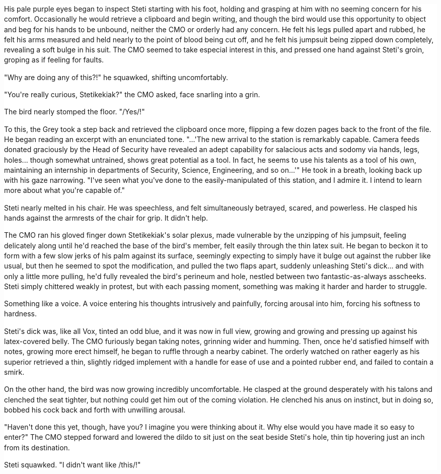 His pale purple eyes began to inspect Steti starting with his foot, holding and grasping at him with no seeming concern for his comfort. Occasionally he would retrieve a clipboard and begin writing, and though the bird would use this opportunity to object and beg for his hands to be unbound, neither the CMO or orderly had any concern. He felt his legs pulled apart and rubbed, he felt his arms measured and held nearly to the point of blood being cut off, and he felt his jumpsuit being zipped down completely, revealing a soft bulge in his suit. The CMO seemed to take especial interest in this, and pressed one hand against Steti's groin, groping as if feeling for faults.

"Why are doing any of this?!" he squawked, shifting uncomfortably.

"You're really curious, Stetikekiak?" the CMO asked, face snarling into a grin.

The bird nearly stomped the floor. "/Yes/!"

To this, the Grey took a step back and retrieved the clipboard once more, flipping a few dozen pages back to the front of the file. He began reading an excerpt with an enunciated tone. "...'The new arrival to the station is remarkably capable. Camera feeds donated graciously by the Head of Security have revealed an adept capability for salacious acts and sodomy via hands, legs, holes... though somewhat untrained, shows great potential as a tool. In fact, he seems to use his talents as a tool of his own, maintaining an internship in departments of Security, Science, Engineering, and so on...'" He took in a breath, looking back up with his gaze narrowing. "I've seen what you've done to the easily-manipulated of this station, and I admire it. I intend to learn more about what you're capable of."

Steti nearly melted in his chair. He was speechless, and felt simultaneously betrayed, scared, and powerless. He clasped his hands against the armrests of the chair for grip. It didn't help.

The CMO ran his gloved finger down Stetikekiak's solar plexus, made vulnerable by the unzipping of his jumpsuit, feeling delicately along until he'd reached the base of the bird's member, felt easily through the thin latex suit. He began to beckon it to form with a few slow jerks of his palm against its surface, seemingly expecting to simply have it bulge out against the rubber like usual, but then he seemed to spot the modification, and pulled the two flaps apart, suddenly unleashing Steti's dick... and with only a little more pulling, he'd fully revealed the bird's perineum and hole, nestled between two fantastic-as-always asscheeks. Steti simply chittered weakly in protest, but with each passing moment, something was making it harder and harder to struggle.

Something like a voice. A voice entering his thoughts intrusively and painfully, forcing arousal into him, forcing his softness to hardness.

Steti's dick was, like all Vox, tinted an odd blue, and it was now in full view, growing and growing and pressing up against his latex-covered belly. The CMO furiously began taking notes, grinning wider and humming. Then, once he'd satisfied himself with notes, growing more erect himself, he began to ruffle through a nearby cabinet. The orderly watched on rather eagerly as his superior retrieved a thin, slightly ridged implement with a handle for ease of use and a pointed rubber end, and failed to contain a smirk.

On the other hand, the bird was now growing incredibly uncomfortable. He clasped at the ground desperately with his talons and clenched the seat tighter, but nothing could get him out of the coming violation. He clenched his anus on instinct, but in doing so, bobbed his cock back and forth with unwilling arousal.

"Haven't done this yet, though, have you? I imagine you were thinking about it. Why else would you have made it so easy to enter?" The CMO stepped forward and lowered the dildo to sit just on the seat beside Steti's hole, thin tip hovering just an inch from its destination.

Steti squawked. "I didn't want like /this/!"
